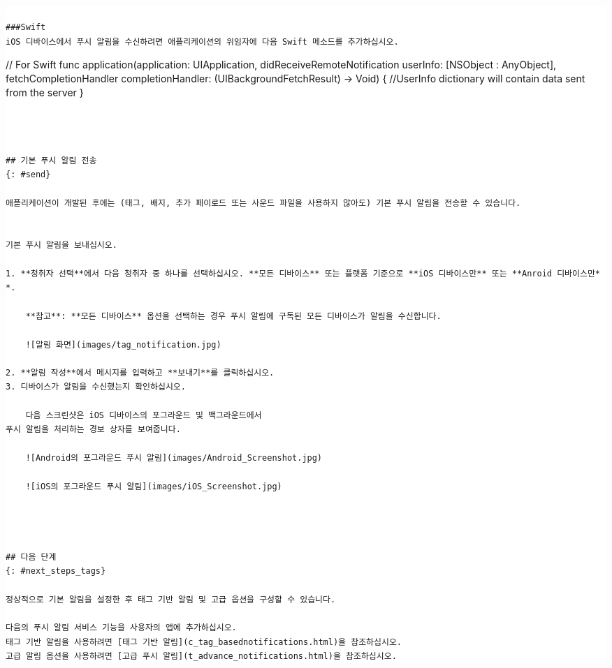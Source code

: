 ```

###Swift
iOS 디바이스에서 푸시 알림을 수신하려면 애플리케이션의 위임자에 다음 Swift 메소드를 추가하십시오.

```
 // For Swift
func application(application: UIApplication, didReceiveRemoteNotification userInfo: [NSObject : AnyObject], fetchCompletionHandler completionHandler: (UIBackgroundFetchResult) -> Void) {
       //UserInfo dictionary will contain data sent from the server
   }

```



## 기본 푸시 알림 전송
{: #send}

애플리케이션이 개발된 후에는 (태그, 배지, 추가 페이로드 또는 사운드 파일을 사용하지 않아도) 기본 푸시 알림을 전송할 수 있습니다. 


기본 푸시 알림을 보내십시오. 

1. **청취자 선택**에서 다음 청취자 중 하나를 선택하십시오. **모든 디바이스** 또는 플랫폼 기준으로 **iOS 디바이스만** 또는 **Anroid 디바이스만**. 

	**참고**: **모든 디바이스** 옵션을 선택하는 경우 푸시 알림에 구독된 모든 디바이스가 알림을 수신합니다. 

	![알림 화면](images/tag_notification.jpg)

2. **알림 작성**에서 메시지를 입력하고 **보내기**를 클릭하십시오.
3. 디바이스가 알림을 수신했는지 확인하십시오. 

	다음 스크린샷은 iOS 디바이스의 포그라운드 및 백그라운드에서
푸시 알림을 처리하는 경보 상자를 보여줍니다.

	![Android의 포그라운드 푸시 알림](images/Android_Screenshot.jpg)

	![iOS의 포그라운드 푸시 알림](images/iOS_Screenshot.jpg)




## 다음 단계
{: #next_steps_tags}

정상적으로 기본 알림을 설정한 후 태그 기반 알림 및 고급 옵션을 구성할 수 있습니다. 

다음의 푸시 알림 서비스 기능을 사용자의 앱에 추가하십시오.
태그 기반 알림을 사용하려면 [태그 기반 알림](c_tag_basednotifications.html)을 참조하십시오.
고급 알림 옵션을 사용하려면 [고급 푸시 알림](t_advance_notifications.html)을 참조하십시오. 
